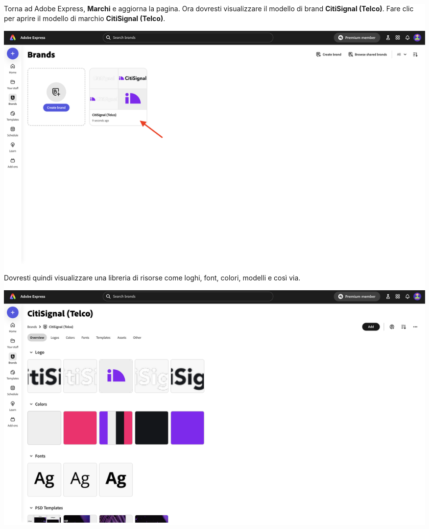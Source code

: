 Torna ad Adobe Express, **Marchi** e aggiorna la pagina. Ora dovresti visualizzare il modello di brand **CitiSignal (Telco)**. Fare clic per aprire il modello di marchio **CitiSignal (Telco)**.

![Adobe Express](./images/express10.png)

Dovresti quindi visualizzare una libreria di risorse come loghi, font, colori, modelli e così via.

![Adobe Express](./images/express11.png)
